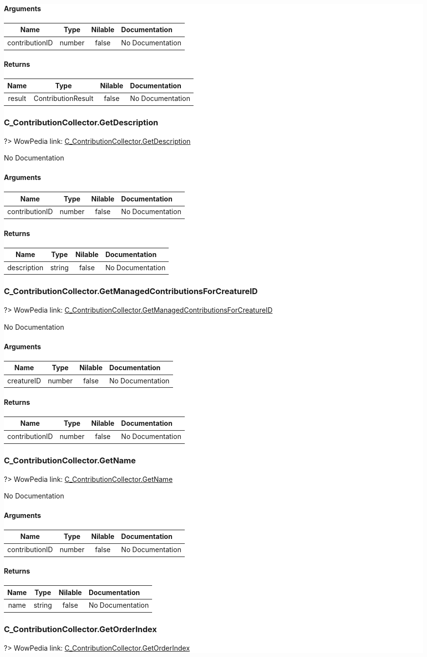 #### Arguments
|Name|Type|Nilable|Documentation|
|:---:|:---:|:---:|:---|
|contributionID|number|false|No Documentation|
#### Returns
|Name|Type|Nilable|Documentation|
|:---:|:---:|:---:|:---|
|result|ContributionResult|false|No Documentation|
### C_ContributionCollector.GetDescription
?> WowPedia link: [C_ContributionCollector.GetDescription](https://wow.gamepedia.com/API_C_ContributionCollector.GetDescription)

No Documentation

#### Arguments
|Name|Type|Nilable|Documentation|
|:---:|:---:|:---:|:---|
|contributionID|number|false|No Documentation|
#### Returns
|Name|Type|Nilable|Documentation|
|:---:|:---:|:---:|:---|
|description|string|false|No Documentation|
### C_ContributionCollector.GetManagedContributionsForCreatureID
?> WowPedia link: [C_ContributionCollector.GetManagedContributionsForCreatureID](https://wow.gamepedia.com/API_C_ContributionCollector.GetManagedContributionsForCreatureID)

No Documentation

#### Arguments
|Name|Type|Nilable|Documentation|
|:---:|:---:|:---:|:---|
|creatureID|number|false|No Documentation|
#### Returns
|Name|Type|Nilable|Documentation|
|:---:|:---:|:---:|:---|
|contributionID|number|false|No Documentation|
### C_ContributionCollector.GetName
?> WowPedia link: [C_ContributionCollector.GetName](https://wow.gamepedia.com/API_C_ContributionCollector.GetName)

No Documentation

#### Arguments
|Name|Type|Nilable|Documentation|
|:---:|:---:|:---:|:---|
|contributionID|number|false|No Documentation|
#### Returns
|Name|Type|Nilable|Documentation|
|:---:|:---:|:---:|:---|
|name|string|false|No Documentation|
### C_ContributionCollector.GetOrderIndex
?> WowPedia link: [C_ContributionCollector.GetOrderIndex](https://wow.gamepedia.com/API_C_ContributionCollector.GetOrderIndex)
